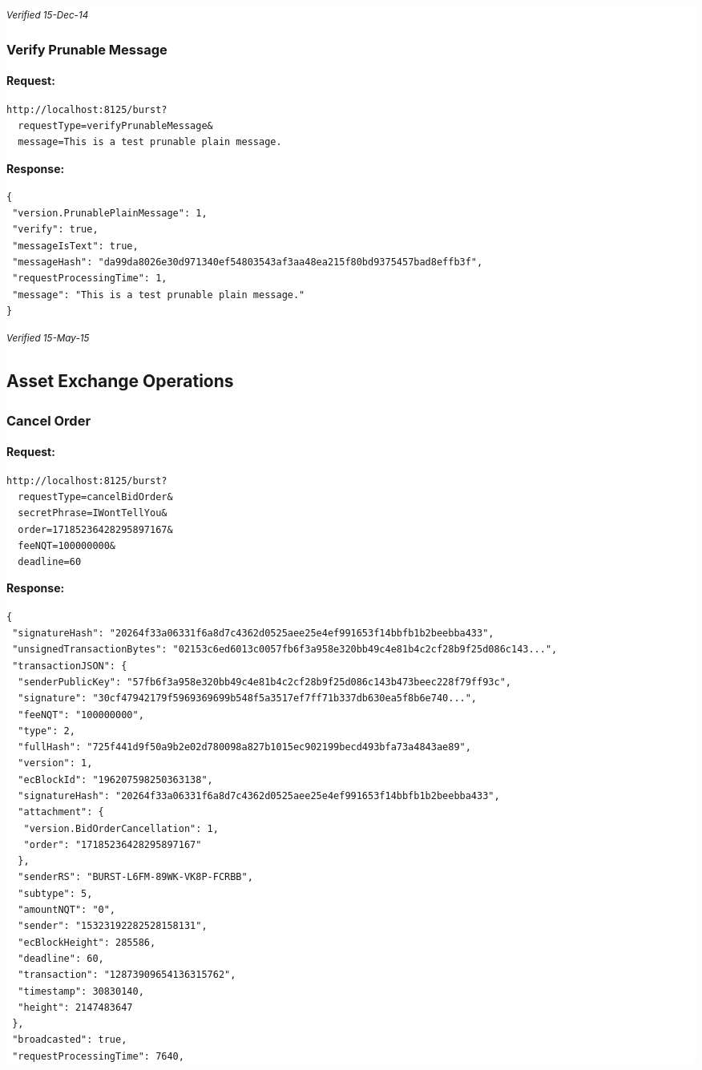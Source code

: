 <small>*Verified 15-Dec-14*</small>

### Verify Prunable Message

**Request:**

    http://localhost:8125/burst?
      requestType=verifyPrunableMessage&
      message=This is a test prunable plain message.

**Response:**

    {
     "version.PrunablePlainMessage": 1,
     "verify": true,
     "messageIsText": true,
     "messageHash": "da99da8026e30d971340ef54803543af3aa48ea215f80bd9375457bad8effb3f",
     "requestProcessingTime": 1,
     "message": "This is a test prunable plain message."
    }

<small>*Verified 15-May-15*</small>

Asset Exchange Operations
-------------------------

### Cancel Order

**Request:**

    http://localhost:8125/burst?
      requestType=cancelBidOrder&
      secretPhrase=IWontTellYou&
      order=17185236428295897167&
      feeNQT=100000000&
      deadline=60

**Response:**

    {
     "signatureHash": "20264f33a06331f6a8d7c4362d0525aee25e4ef991653f14bbfb1b2beebba433",
     "unsignedTransactionBytes": "02153c6ed6013c0057fb6f3a958e320bb49c4e81b4c2cf28b9f25d086c143...",
     "transactionJSON": {
      "senderPublicKey": "57fb6f3a958e320bb49c4e81b4c2cf28b9f25d086c143b473beec228f79ff93c",
      "signature": "30cf47942179f5969369699b548f5a3517ef7ff71b337db630ea5f8b6e740...",
      "feeNQT": "100000000",
      "type": 2,
      "fullHash": "725f441d9f50a9b2e02d780098a827b1015ec902199becd493bfa73a4843ae89",
      "version": 1,
      "ecBlockId": "196207598250363138",
      "signatureHash": "20264f33a06331f6a8d7c4362d0525aee25e4ef991653f14bbfb1b2beebba433",
      "attachment": {
       "version.BidOrderCancellation": 1,
       "order": "17185236428295897167"
      },
      "senderRS": "BURST-L6FM-89WK-VK8P-FCRBB",
      "subtype": 5,
      "amountNQT": "0",
      "sender": "15323192282528158131",
      "ecBlockHeight": 285586,
      "deadline": 60,
      "transaction": "12873909654136315762",
      "timestamp": 30830140,
      "height": 2147483647
     },
     "broadcasted": true,
     "requestProcessingTime": 7640,